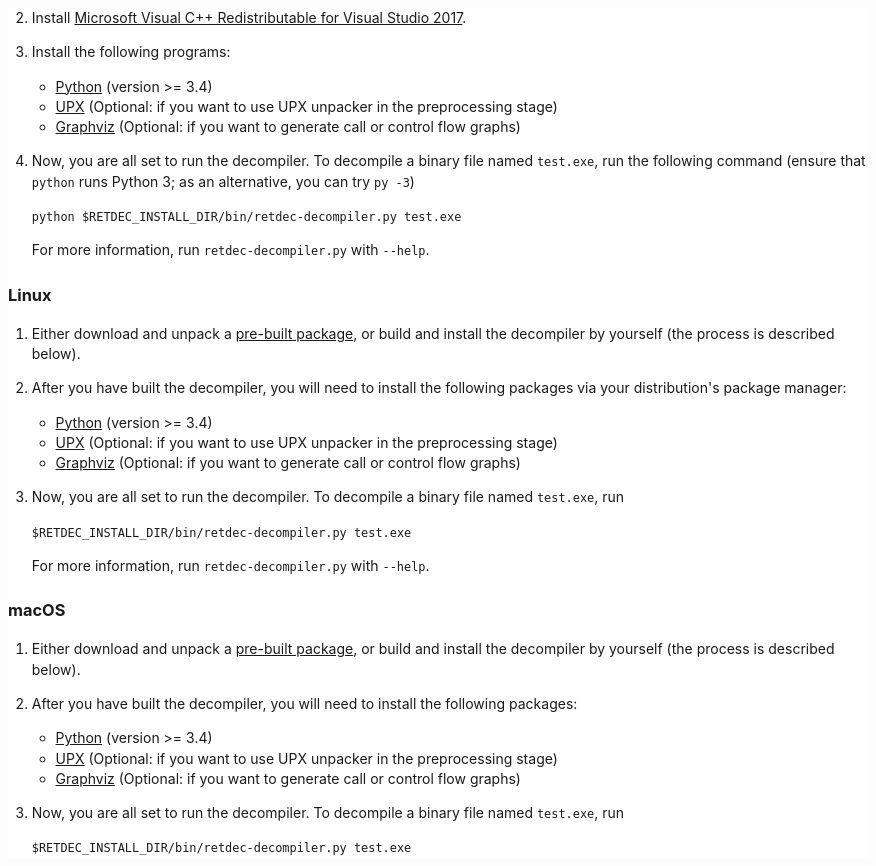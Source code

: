 2. Install [Microsoft Visual C++ Redistributable for Visual Studio 2017](https://support.microsoft.com/en-us/help/2977003/the-latest-supported-visual-c-downloads).

3. Install the following programs:

    * [Python](https://www.python.org/) (version >= 3.4)
    * [UPX](https://upx.github.io/) (Optional: if you want to use UPX unpacker in the preprocessing stage)
    * [Graphviz](https://graphviz.gitlab.io/_pages/Download/windows/graphviz-2.38.msi) (Optional: if you want to generate call or control flow graphs)

4. Now, you are all set to run the decompiler. To decompile a binary file named `test.exe`, run the following command (ensure that `python` runs Python 3; as an alternative, you can try `py -3`)

    ```
    python $RETDEC_INSTALL_DIR/bin/retdec-decompiler.py test.exe
    ```

   For more information, run `retdec-decompiler.py` with `--help`.

### Linux

1. Either download and unpack a [pre-built package](https://github.com/avast/retdec/releases), or build and install the decompiler by yourself (the process is described below).

2. After you have built the decompiler, you will need to install the following packages via your distribution's package manager:

    * [Python](https://www.python.org/) (version >= 3.4)
    * [UPX](https://upx.github.io/) (Optional: if you want to use UPX unpacker in the preprocessing stage)
    * [Graphviz](http://www.graphviz.org/) (Optional: if you want to generate call or control flow graphs)

3. Now, you are all set to run the decompiler. To decompile a binary file named `test.exe`, run

    ```
    $RETDEC_INSTALL_DIR/bin/retdec-decompiler.py test.exe
    ```

   For more information, run `retdec-decompiler.py` with `--help`.

### macOS

1. Either download and unpack a [pre-built package](https://github.com/avast/retdec/releases), or build and install the decompiler by yourself (the process is described below).

2. After you have built the decompiler, you will need to install the following packages:

    * [Python](https://www.python.org/) (version >= 3.4)
    * [UPX](https://upx.github.io/) (Optional: if you want to use UPX unpacker in the preprocessing stage)
    * [Graphviz](http://www.graphviz.org/) (Optional: if you want to generate call or control flow graphs)

3. Now, you are all set to run the decompiler. To decompile a binary file named `test.exe`, run

    ```
    $RETDEC_INSTALL_DIR/bin/retdec-decompiler.py test.exe
    ```
